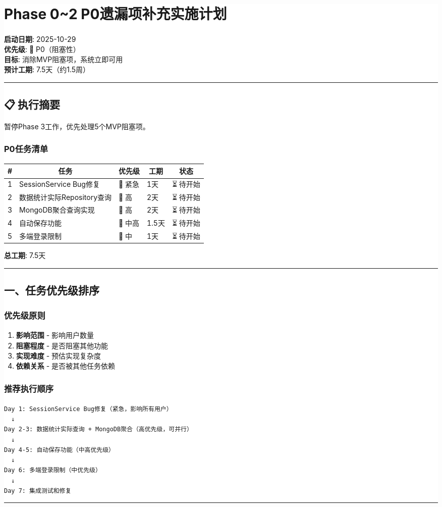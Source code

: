 # Phase 0~2 P0遗漏项补充实施计划

**启动日期**: 2025-10-29  
**优先级**: 🔴 P0（阻塞性）  
**目标**: 消除MVP阻塞项，系统立即可用  
**预计工期**: 7.5天（约1.5周）

---

## 📋 执行摘要

暂停Phase 3工作，优先处理5个MVP阻塞项。

### P0任务清单

| # | 任务 | 优先级 | 工期 | 状态 |
|---|------|--------|------|------|
| 1 | SessionService Bug修复 | 🔴 紧急 | 1天 | ⏳ 待开始 |
| 2 | 数据统计实际Repository查询 | 🔴 高 | 2天 | ⏳ 待开始 |
| 3 | MongoDB聚合查询实现 | 🔴 高 | 2天 | ⏳ 待开始 |
| 4 | 自动保存功能 | 🔴 中高 | 1.5天 | ⏳ 待开始 |
| 5 | 多端登录限制 | 🔴 中 | 1天 | ⏳ 待开始 |

**总工期**: 7.5天

---

## 一、任务优先级排序

### 优先级原则

1. **影响范围** - 影响用户数量
2. **阻塞程度** - 是否阻塞其他功能
3. **实现难度** - 预估实现复杂度
4. **依赖关系** - 是否被其他任务依赖

### 推荐执行顺序

```
Day 1: SessionService Bug修复（紧急，影响所有用户）
  ↓
Day 2-3: 数据统计实际查询 + MongoDB聚合（高优先级，可并行）
  ↓
Day 4-5: 自动保存功能（中高优先级）
  ↓
Day 6: 多端登录限制（中优先级）
  ↓
Day 7: 集成测试和修复
```

---
